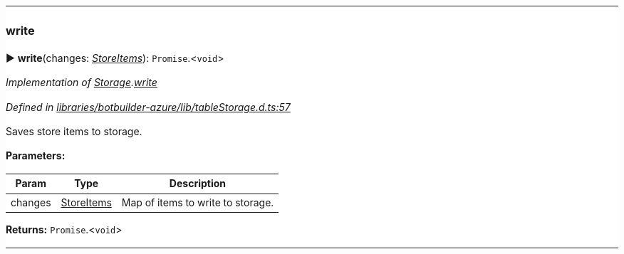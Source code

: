 

___

<a id="write"></a>

###  write

► **write**(changes: *[StoreItems](../interfaces/botbuilder.storeitems.md)*): `Promise`.<`void`>



*Implementation of [Storage](../interfaces/botbuilder.storage.md).[write](../interfaces/botbuilder.storage.md#write)*

*Defined in [libraries/botbuilder-azure/lib/tableStorage.d.ts:57](https://github.com/Microsoft/botbuilder-js/blob/a28edbb/libraries/botbuilder-azure/lib/tableStorage.d.ts#L57)*



Saves store items to storage.


**Parameters:**

| Param | Type | Description |
| ------ | ------ | ------ |
| changes | [StoreItems](../interfaces/botbuilder.storeitems.md)   |  Map of items to write to storage. |





**Returns:** `Promise`.<`void`>





___


